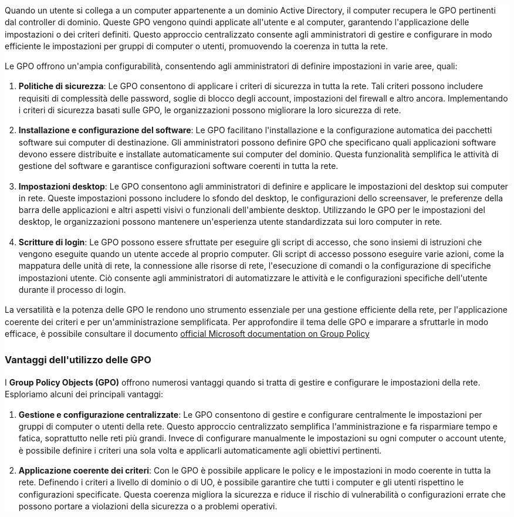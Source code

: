 Quando un utente si collega a un computer appartenente a un dominio Active Directory, il computer recupera le GPO pertinenti dal controller di dominio. Queste GPO vengono quindi applicate all'utente e al computer, garantendo l'applicazione delle impostazioni o dei criteri definiti. Questo approccio centralizzato consente agli amministratori di gestire e configurare in modo efficiente le impostazioni per gruppi di computer o utenti, promuovendo la coerenza in tutta la rete.

Le GPO offrono un'ampia configurabilità, consentendo agli amministratori di definire impostazioni in varie aree, quali:

1. **Politiche di sicurezza**: Le GPO consentono di applicare i criteri di sicurezza in tutta la rete. Tali criteri possono includere requisiti di complessità delle password, soglie di blocco degli account, impostazioni del firewall e altro ancora. Implementando i criteri di sicurezza basati sulle GPO, le organizzazioni possono migliorare la loro sicurezza di rete.

2. **Installazione e configurazione del software**: Le GPO facilitano l'installazione e la configurazione automatica dei pacchetti software sui computer di destinazione. Gli amministratori possono definire GPO che specificano quali applicazioni software devono essere distribuite e installate automaticamente sui computer del dominio. Questa funzionalità semplifica le attività di gestione del software e garantisce configurazioni software coerenti in tutta la rete.

3. **Impostazioni desktop**: Le GPO consentono agli amministratori di definire e applicare le impostazioni del desktop sui computer in rete. Queste impostazioni possono includere lo sfondo del desktop, le configurazioni dello screensaver, le preferenze della barra delle applicazioni e altri aspetti visivi o funzionali dell'ambiente desktop. Utilizzando le GPO per le impostazioni del desktop, le organizzazioni possono mantenere un'esperienza utente standardizzata sui loro computer in rete.

4. **Scritture di login**: Le GPO possono essere sfruttate per eseguire gli script di accesso, che sono insiemi di istruzioni che vengono eseguite quando un utente accede al proprio computer. Gli script di accesso possono eseguire varie azioni, come la mappatura delle unità di rete, la connessione alle risorse di rete, l'esecuzione di comandi o la configurazione di specifiche impostazioni utente. Ciò consente agli amministratori di automatizzare le attività e le configurazioni specifiche dell'utente durante il processo di login.

La versatilità e la potenza delle GPO le rendono uno strumento essenziale per una gestione efficiente della rete, per l'applicazione coerente dei criteri e per un'amministrazione semplificata. Per approfondire il tema delle GPO e imparare a sfruttarle in modo efficace, è possibile consultare il documento [official Microsoft documentation on Group Policy](https://learn.microsoft.com/en-us/previous-versions/windows/it-pro/windows-server-2012-r2-and-2012/hh831791(v=ws.11))

### Vantaggi dell'utilizzo delle GPO

I **Group Policy Objects (GPO)** offrono numerosi vantaggi quando si tratta di gestire e configurare le impostazioni della rete. Esploriamo alcuni dei principali vantaggi:

1. **Gestione e configurazione centralizzate**: Le GPO consentono di gestire e configurare centralmente le impostazioni per gruppi di computer o utenti della rete. Questo approccio centralizzato semplifica l'amministrazione e fa risparmiare tempo e fatica, soprattutto nelle reti più grandi. Invece di configurare manualmente le impostazioni su ogni computer o account utente, è possibile definire i criteri una sola volta e applicarli automaticamente agli obiettivi pertinenti.

2. **Applicazione coerente dei criteri**: Con le GPO è possibile applicare le policy e le impostazioni in modo coerente in tutta la rete. Definendo i criteri a livello di dominio o di UO, è possibile garantire che tutti i computer e gli utenti rispettino le configurazioni specificate. Questa coerenza migliora la sicurezza e riduce il rischio di vulnerabilità o configurazioni errate che possono portare a violazioni della sicurezza o a problemi operativi.
